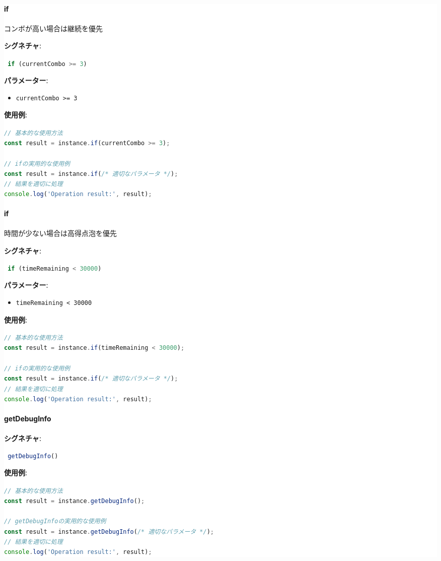 #### if

コンボが高い場合は継続を優先

**シグネチャ**:
```javascript
 if (currentCombo >= 3)
```

**パラメーター**:
- `currentCombo >= 3`

**使用例**:
```javascript
// 基本的な使用方法
const result = instance.if(currentCombo >= 3);

// ifの実用的な使用例
const result = instance.if(/* 適切なパラメータ */);
// 結果を適切に処理
console.log('Operation result:', result);
```

#### if

時間が少ない場合は高得点泡を優先

**シグネチャ**:
```javascript
 if (timeRemaining < 30000)
```

**パラメーター**:
- `timeRemaining < 30000`

**使用例**:
```javascript
// 基本的な使用方法
const result = instance.if(timeRemaining < 30000);

// ifの実用的な使用例
const result = instance.if(/* 適切なパラメータ */);
// 結果を適切に処理
console.log('Operation result:', result);
```

#### getDebugInfo

**シグネチャ**:
```javascript
 getDebugInfo()
```

**使用例**:
```javascript
// 基本的な使用方法
const result = instance.getDebugInfo();

// getDebugInfoの実用的な使用例
const result = instance.getDebugInfo(/* 適切なパラメータ */);
// 結果を適切に処理
console.log('Operation result:', result);
```
